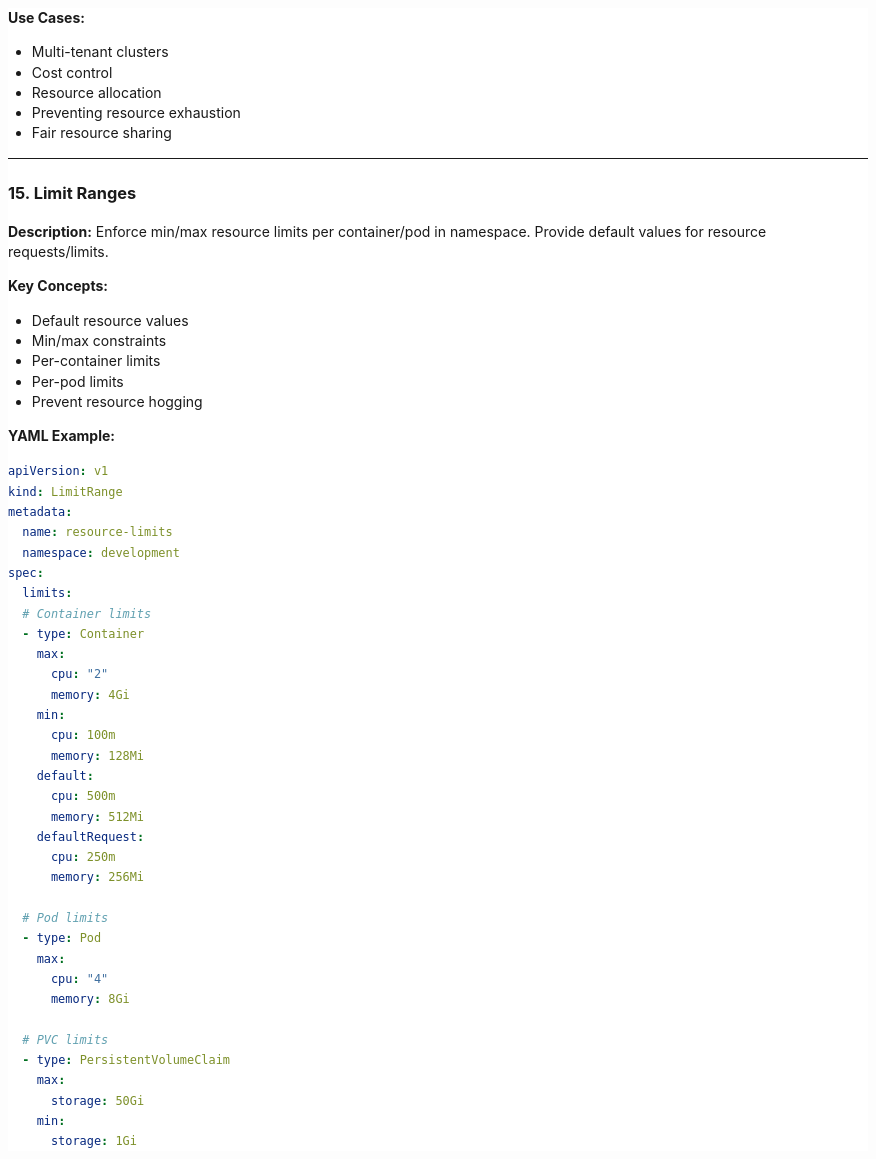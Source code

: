 **Use Cases:**
- Multi-tenant clusters
- Cost control
- Resource allocation
- Preventing resource exhaustion
- Fair resource sharing

---

### 15. Limit Ranges

**Description:** Enforce min/max resource limits per container/pod in namespace. Provide default values for resource requests/limits.

**Key Concepts:**
- Default resource values
- Min/max constraints
- Per-container limits
- Per-pod limits
- Prevent resource hogging

**YAML Example:**
```yaml
apiVersion: v1
kind: LimitRange
metadata:
  name: resource-limits
  namespace: development
spec:
  limits:
  # Container limits
  - type: Container
    max:
      cpu: "2"
      memory: 4Gi
    min:
      cpu: 100m
      memory: 128Mi
    default:
      cpu: 500m
      memory: 512Mi
    defaultRequest:
      cpu: 250m
      memory: 256Mi

  # Pod limits
  - type: Pod
    max:
      cpu: "4"
      memory: 8Gi

  # PVC limits
  - type: PersistentVolumeClaim
    max:
      storage: 50Gi
    min:
      storage: 1Gi
```
